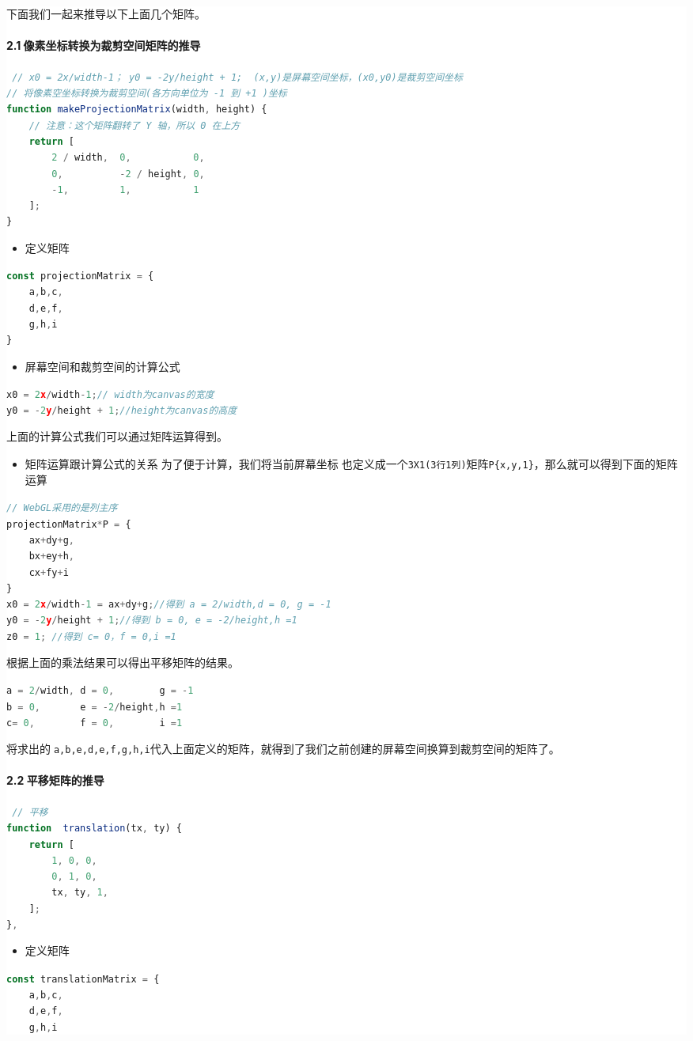 下面我们一起来推导以下上面几个矩阵。

#### 2.1 像素坐标转换为裁剪空间矩阵的推导
```js
 // x0 = 2x/width-1； y0 = -2y/height + 1;  (x,y)是屏幕空间坐标，(x0,y0)是裁剪空间坐标
// 将像素空坐标转换为裁剪空间(各方向单位为 -1 到 +1 )坐标
function makeProjectionMatrix(width, height) {
    // 注意：这个矩阵翻转了 Y 轴，所以 0 在上方
    return [
        2 / width,  0,           0,
        0,          -2 / height, 0,
        -1,         1,           1
    ];
}
```
+ 定义矩阵 
```js
const projectionMatrix = {
    a,b,c,
    d,e,f,
    g,h,i
}
```
+ 屏幕空间和裁剪空间的计算公式
```js
x0 = 2x/width-1;// width为canvas的宽度
y0 = -2y/height + 1;//height为canvas的高度
```
上面的计算公式我们可以通过矩阵运算得到。
+ 矩阵运算跟计算公式的关系
为了便于计算，我们将当前屏幕坐标 也定义成一个`3X1(3行1列)`矩阵`P{x,y,1}`，那么就可以得到下面的矩阵运算
```js
// WebGL采用的是列主序
projectionMatrix*P = {
    ax+dy+g,
    bx+ey+h,
    cx+fy+i
}
x0 = 2x/width-1 = ax+dy+g;//得到 a = 2/width,d = 0, g = -1
y0 = -2y/height + 1;//得到 b = 0, e = -2/height,h =1
z0 = 1; //得到 c= 0，f = 0,i =1
```
根据上面的乘法结果可以得出平移矩阵的结果。
```js
a = 2/width, d = 0,        g = -1
b = 0,       e = -2/height,h =1
c= 0,        f = 0,        i =1
```
将求出的 `a,b,e,d,e,f,g,h,i`代入上面定义的矩阵，就得到了我们之前创建的屏幕空间换算到裁剪空间的矩阵了。
#### 2.2 平移矩阵的推导
```js
 // 平移
function  translation(tx, ty) {
    return [
        1, 0, 0,
        0, 1, 0,
        tx, ty, 1,
    ];
},
```
+ 定义矩阵 
```js
const translationMatrix = {
    a,b,c,
    d,e,f,
    g,h,i
```